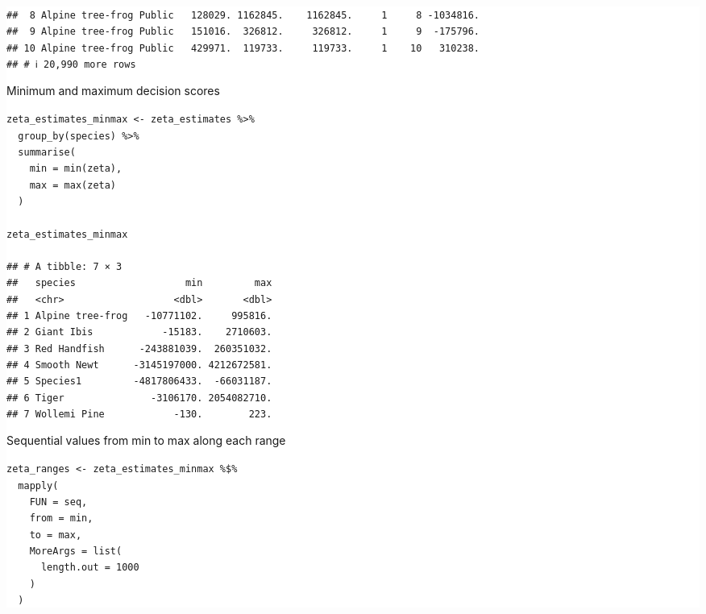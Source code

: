     ##  8 Alpine tree-frog Public   128029. 1162845.    1162845.     1     8 -1034816.
    ##  9 Alpine tree-frog Public   151016.  326812.     326812.     1     9  -175796.
    ## 10 Alpine tree-frog Public   429971.  119733.     119733.     1    10   310238.
    ## # ℹ 20,990 more rows

Minimum and maximum decision scores

    zeta_estimates_minmax <- zeta_estimates %>%
      group_by(species) %>%
      summarise(
        min = min(zeta),
        max = max(zeta)
      )

    zeta_estimates_minmax

    ## # A tibble: 7 × 3
    ##   species                   min         max
    ##   <chr>                   <dbl>       <dbl>
    ## 1 Alpine tree-frog   -10771102.     995816.
    ## 2 Giant Ibis            -15183.    2710603.
    ## 3 Red Handfish      -243881039.  260351032.
    ## 4 Smooth Newt      -3145197000. 4212672581.
    ## 5 Species1         -4817806433.  -66031187.
    ## 6 Tiger               -3106170. 2054082710.
    ## 7 Wollemi Pine            -130.        223.

Sequential values from min to max along each range

    zeta_ranges <- zeta_estimates_minmax %$%
      mapply(
        FUN = seq,
        from = min,
        to = max,
        MoreArgs = list(
          length.out = 1000
        )
      )
